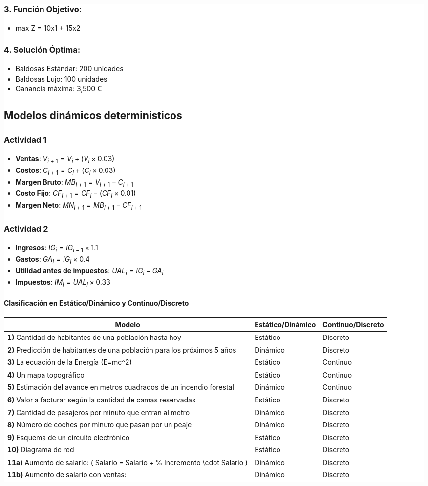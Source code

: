 ### 3. Función Objetivo:
- max Z = 10x1 + 15x2


### 4. Solución Óptima:
- Baldosas Estándar: 200 unidades
- Baldosas Lujo: 100 unidades
- Ganancia máxima: 3,500 €


## **Modelos dinámicos deterministicos**

### **Actividad 1**

- **Ventas**: $V_{i+1} = V_i + (V_i \times 0.03)$
- **Costos**: $C_{i+1} = C_i + (C_i \times 0.03)$
- **Margen Bruto**: $MB_{i+1} = V_{i+1} - C_{i+1}$
- **Costo Fijo**: $CF_{i+1} = CF_i - (CF_i \times 0.01)$
- **Margen Neto**: $MN_{i+1} = MB_{i+1} - CF_{i+1}$

### **Actividad 2**

- **Ingresos**: $IG_i = IG_{i-1} \times 1.1$
- **Gastos**: $GA_i = IG_i \times 0.4$
- **Utilidad antes de impuestos**: $UAL_i = IG_i - GA_i$
- **Impuestos**: $IM_i = UAL_i \times 0.33$


#### **Clasificación en Estático/Dinámico y Continuo/Discreto**

| **Modelo**                                                                         | **Estático/Dinámico** | **Continuo/Discreto** |
| ---------------------------------------------------------------------------------- | --------------------- | --------------------- |
| **1)** Cantidad de habitantes de una población hasta hoy                           | Estático              | Discreto              |
| **2)** Predicción de habitantes de una población para los próximos 5 años          | Dinámico              | Discreto              |
| **3)** La ecuación de la Energía \(E=mc^2\)                                        | Estático              | Continuo              |
| **4)** Un mapa topográfico                                                         | Estático              | Continuo              |
| **5)** Estimación del avance en metros cuadrados de un incendio forestal           | Dinámico              | Continuo              |
| **6)** Valor a facturar según la cantidad de camas reservadas                      | Estático              | Discreto              |
| **7)** Cantidad de pasajeros por minuto que entran al metro                        | Dinámico              | Discreto              |
| **8)** Número de coches por minuto que pasan por un peaje                          | Dinámico              | Discreto              |
| **9)** Esquema de un circuito electrónico                                          | Estático              | Discreto              |
| **10)** Diagrama de red                                                            | Estático              | Discreto              |
| **11a)** Aumento de salario: \( Salario = Salario + \% Incremento \cdot Salario \) | Dinámico              | Discreto              |
| **11b)** Aumento de salario con ventas:                                            | Dinámico              | Discreto              |
